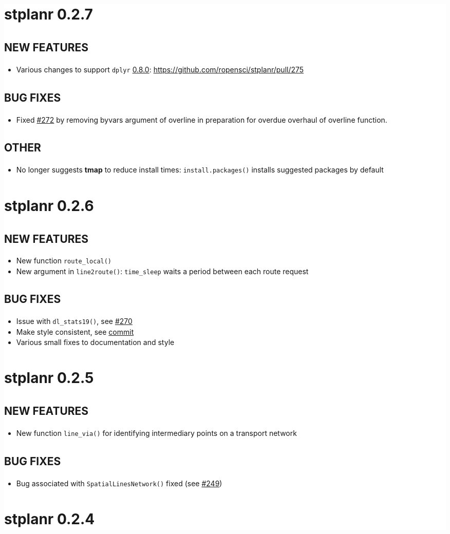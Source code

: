 # stplanr 0.2.7

## NEW FEATURES

* Various changes to support `dplyr` [0.8.0](https://www.tidyverse.org/articles/2018/12/dplyr-0-8-0-release-candidate/): https://github.com/ropensci/stplanr/pull/275


## BUG FIXES

* Fixed [#272](https://github.com/ropensci/stplanr/issues/272) by removing byvars argument of overline in preparation for overdue overhaul of overline function.

## OTHER

* No longer suggests **tmap** to reduce install times: `install.packages()` installs suggested packages by default

# stplanr 0.2.6

## NEW FEATURES

* New function `route_local()`
* New argument in `line2route()`: `time_sleep` waits a period between each route request

## BUG FIXES

* Issue with `dl_stats19()`, see [#270](https://github.com/ropensci/stplanr/issues/270)
* Make style consistent, see [commit](https://github.com/ropensci/stplanr/commit/521598c329c15ff2dfeb159b0da4ba7b1507b060)
* Various small fixes to documentation and style

# stplanr 0.2.5

## NEW FEATURES

* New function `line_via()` for identifying intermediary points on a transport network

## BUG FIXES

* Bug associated with `SpatialLinesNetwork()` fixed (see [#249](https://github.com/ropensci/stplanr/issues/249))

# stplanr 0.2.4
